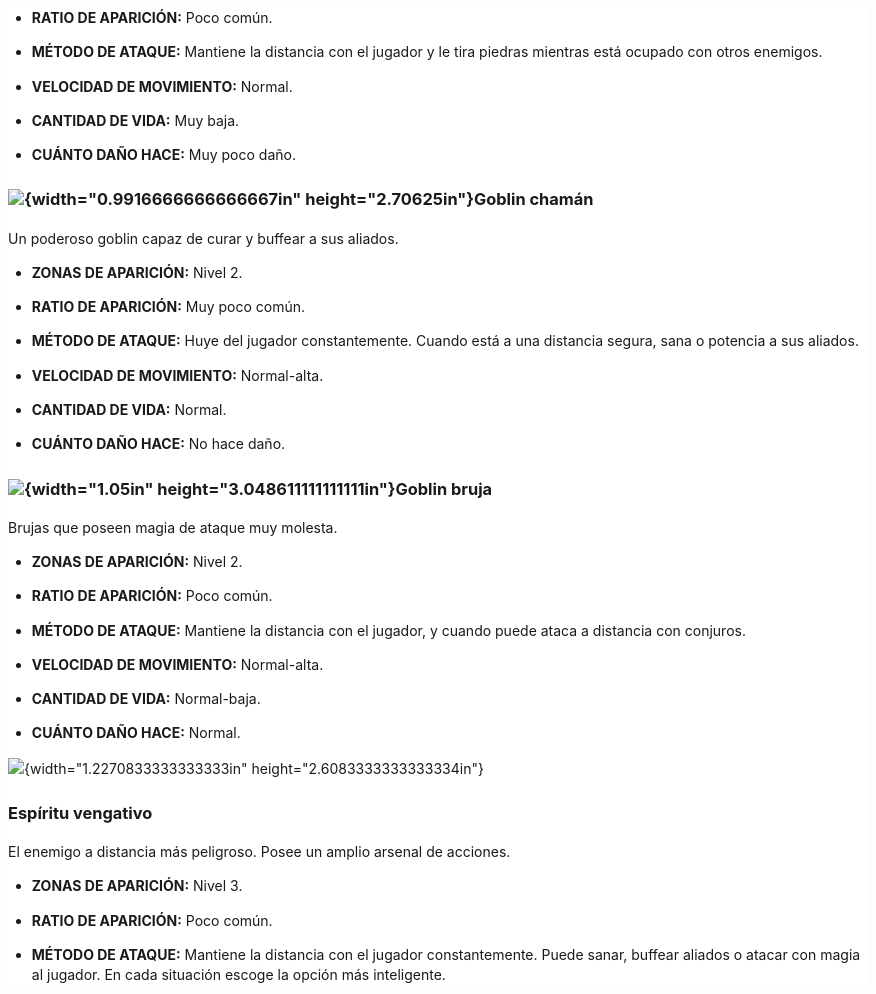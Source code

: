 -   **RATIO DE APARICIÓN:** Poco común.

-   **MÉTODO DE ATAQUE:** Mantiene la distancia con el jugador y le tira
    piedras mientras está ocupado con otros enemigos.

-   **VELOCIDAD DE MOVIMIENTO:** Normal.

-   **CANTIDAD DE VIDA:** Muy baja.

-   **CUÁNTO DAÑO HACE:** Muy poco daño.

### ![](media/image28.jpeg){width="0.9916666666666667in" height="2.70625in"}Goblin chamán

Un poderoso goblin capaz de curar y buffear a sus aliados.

-   **ZONAS DE APARICIÓN:** Nivel 2.

-   **RATIO DE APARICIÓN:** Muy poco común.

-   **MÉTODO DE ATAQUE:** Huye del jugador constantemente. Cuando está a
    una distancia segura, sana o potencia a sus aliados.

-   **VELOCIDAD DE MOVIMIENTO:** Normal-alta.

-   **CANTIDAD DE VIDA:** Normal.

-   **CUÁNTO DAÑO HACE:** No hace daño.

### ![](media/image29.png){width="1.05in" height="3.048611111111111in"}Goblin bruja

Brujas que poseen magia de ataque muy molesta.

-   **ZONAS DE APARICIÓN:** Nivel 2.

-   **RATIO DE APARICIÓN:** Poco común.

-   **MÉTODO DE ATAQUE:** Mantiene la distancia con el jugador, y cuando
    puede ataca a distancia con conjuros.

-   **VELOCIDAD DE MOVIMIENTO:** Normal-alta.

-   **CANTIDAD DE VIDA:** Normal-baja.

-   **CUÁNTO DAÑO HACE:** Normal.

![](media/image30.png){width="1.2270833333333333in"
height="2.6083333333333334in"}

### Espíritu vengativo

El enemigo a distancia más peligroso. Posee un amplio arsenal de
acciones.

-   **ZONAS DE APARICIÓN:** Nivel 3.

-   **RATIO DE APARICIÓN:** Poco común.

-   **MÉTODO DE ATAQUE:** Mantiene la distancia con el jugador
    constantemente. Puede sanar, buffear aliados o atacar con magia al
    jugador. En cada situación escoge la opción más inteligente.
